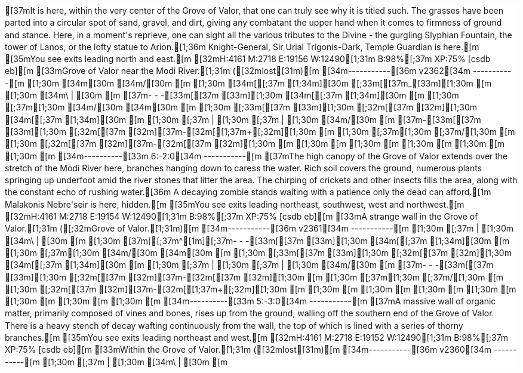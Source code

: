 [37mIt is here, within the very center of the Grove of Valor, that one can truly see why it is titled such. The grasses have been parted into a circular spot of sand, gravel, and dirt, giving any combatant the upper hand when it comes to firmness of ground and stance. Here, in a moment's reprieve, one can sight all the various tributes to the Divine - the gurgling Slyphian Fountain, the tower of Lanos, or the lofty statue to Arion.[1;36m Knight-General, Sir Urial Trigonis-Dark, Temple Guardian is here.[m
[35mYou see exits leading north and east.[m
[32mH:4161 M:2718 E:19156 W:12490[1;31m B:98%[;37m XP:75% [csdb eb][m
[33mGrove of Valor near the Modi River.[1;31m ([32mlost[31m)[m
[34m-----------[36m v2362[34m -----------[m
[1;30m        [34m\[30m   [34m/[30m                [m
[1;30m         [34m[[;37m [1;34m][30m [;33m[[37m_[33m][1;30m             [m
[1;30m            [34m\ | [30m             [m
[37m- - -[33m[[37m [33m][1;30m     [34m[[;37m [1;34m][30m             [m
[1;30m        [;37m\[1;30m   [34m/[30m   [34m\[30m            [m
[1;30m [;33m[[37m [33m][1;30m     [;32m[[37m [32m][1;30m     [34m[[;37m [1;34m][30m         [m
[1;30m [;37m | [1;30m     [;37m | \[1;30m   [34m/[30m            [m
[37m-[33m[[37m [33m][1;30m     [;32m[[37m [32m][37m-[32m[[1;37m+[;32m][1;30m             [m
[1;30m    [;37m\[1;30m       [;37m/[1;30m                [m
[1;30m     [;32m[[37m [32m][37m-[32m[[37m [32m][1;30m                 [m
[1;30m                             [m
[1;30m                             [m
[1;30m                             [m
[1;30m                             [m
[1;30m                             [m
[34m----------[33m 6:-2:0[34m -----------[m
[37mThe high canopy of the Grove of Valor extends over the stretch of the Modi River here, branches hanging down to caress the water. Rich soil covers the ground, numerous plants springing up underfoot amid the river stones that litter the area. The chirping of crickets and other insects fills the area, along with the constant echo of rushing water.[36m A decaying zombie stands waiting with a patience only the dead can afford.[1m Malakonis Nebre'seir is here, hidden.[m
[35mYou see exits leading northeast, southwest, west and northwest.[m
[32mH:4161 M:2718 E:19154 W:12490[1;31m B:98%[;37m XP:75% [csdb eb][m
[33mA strange wall in the Grove of Valor.[1;31m ([;32mGrove of Valor.[1;31m)[m
[34m-----------[36m v2361[34m -----------[m
[1;30m [;37m | [1;30m            [34m\ | [30m         [m
[1;30m [37m[[;37m^[1m][;37m- - -[33m[[37m [33m][1;30m     [34m[[;37m [1;34m][30m         [m
[1;30m            [;37m\[1;30m   [34m/[30m   [34m\[30m        [m
[1;30m     [;33m[[37m [33m][1;30m     [;32m[[37m [32m][1;30m     [34m[[;37m [1;34m][30m     [m
[1;30m     [;37m | [1;30m     [;37m | \[1;30m   [34m/[30m        [m
[37m- - -[33m[[37m [33m][1;30m     [;32m[[37m [32m][37m-[32m[[37m [32m][1;30m         [m
[1;30m        [;37m\[1;30m       [;37m/[1;30m            [m
[1;30m         [;32m[[37m [32m][37m-[32m[[1;37m+[;32m][1;30m             [m
[1;30m                             [m
[1;30m                             [m
[1;30m                             [m
[1;30m                             [m
[1;30m                             [m
[1;30m                             [m
[1;30m                             [m
[34m----------[33m 5:-3:0[34m -----------[m
[37mA massive wall of organic matter, primarily composed of vines and bones, rises up from the ground, walling off the southern end of the Grove of Valor. There is a heavy stench of decay wafting continuously from the wall, the top of which is lined with a series of thorny branches.[m
[35mYou see exits leading northeast and west.[m
[32mH:4161 M:2718 E:19152 W:12490[1;31m B:98%[;37m XP:75% [csdb eb][m
[33mWithin the Grove of Valor.[1;31m ([32mlost[31m)[m
[34m-----------[36m v2360[34m -----------[m
[1;30m     [;37m | [1;30m            [34m\ | [30m     [m